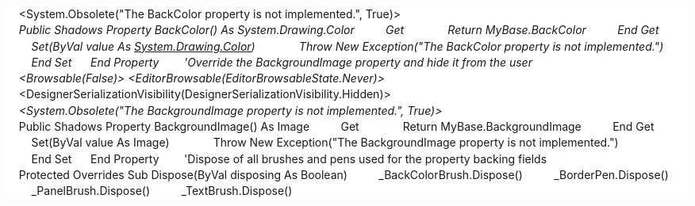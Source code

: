 &nbsp;&nbsp;&nbsp;&nbsp;&lt;System.Obsolete(<span class="visualBasic__string">&quot;The&nbsp;BackColor&nbsp;property&nbsp;is&nbsp;not&nbsp;implemented.&quot;</span>,&nbsp;<span class="visualBasic__keyword">True</span>)&gt;&nbsp;_&nbsp;
&nbsp;&nbsp;&nbsp;&nbsp;<span class="visualBasic__keyword">Public</span>&nbsp;<span class="visualBasic__keyword">Shadows</span>&nbsp;<span class="visualBasic__keyword">Property</span>&nbsp;BackColor()&nbsp;<span class="visualBasic__keyword">As</span>&nbsp;System.Drawing.Color&nbsp;
&nbsp;&nbsp;&nbsp;&nbsp;&nbsp;&nbsp;&nbsp;&nbsp;<span class="visualBasic__keyword">Get</span>&nbsp;
&nbsp;&nbsp;&nbsp;&nbsp;&nbsp;&nbsp;&nbsp;&nbsp;&nbsp;&nbsp;&nbsp;&nbsp;<span class="visualBasic__keyword">Return</span>&nbsp;<span class="visualBasic__keyword">MyBase</span>.BackColor&nbsp;
&nbsp;&nbsp;&nbsp;&nbsp;&nbsp;&nbsp;&nbsp;&nbsp;<span class="visualBasic__keyword">End</span>&nbsp;<span class="visualBasic__keyword">Get</span>&nbsp;
&nbsp;&nbsp;&nbsp;&nbsp;&nbsp;&nbsp;&nbsp;&nbsp;<span class="visualBasic__keyword">Set</span>(<span class="visualBasic__keyword">ByVal</span>&nbsp;value&nbsp;<span class="visualBasic__keyword">As</span>&nbsp;<a class="libraryLink" href="http://msdn.microsoft.com/en-US/library/System.Drawing.Color.aspx" target="_blank" title="Auto generated link to System.Drawing.Color">System.Drawing.Color</a>)&nbsp;
&nbsp;&nbsp;&nbsp;&nbsp;&nbsp;&nbsp;&nbsp;&nbsp;&nbsp;&nbsp;&nbsp;&nbsp;<span class="visualBasic__keyword">Throw</span>&nbsp;<span class="visualBasic__keyword">New</span>&nbsp;Exception(<span class="visualBasic__string">&quot;The&nbsp;BackColor&nbsp;property&nbsp;is&nbsp;not&nbsp;implemented.&quot;</span>)&nbsp;
&nbsp;&nbsp;&nbsp;&nbsp;&nbsp;&nbsp;&nbsp;&nbsp;<span class="visualBasic__keyword">End</span>&nbsp;<span class="visualBasic__keyword">Set</span>&nbsp;
&nbsp;&nbsp;&nbsp;&nbsp;<span class="visualBasic__keyword">End</span>&nbsp;<span class="visualBasic__keyword">Property</span>&nbsp;
&nbsp;
&nbsp;&nbsp;&nbsp;&nbsp;<span class="visualBasic__com">'Override&nbsp;the&nbsp;BackgroundImage&nbsp;property&nbsp;and&nbsp;hide&nbsp;it&nbsp;from&nbsp;the&nbsp;user</span>&nbsp;
&nbsp;&nbsp;&nbsp;&nbsp;&lt;Browsable(<span class="visualBasic__keyword">False</span>)&gt;&nbsp;&lt;EditorBrowsable(EditorBrowsableState.Never)&gt;&nbsp;_&nbsp;
&nbsp;&nbsp;&nbsp;&nbsp;&lt;DesignerSerializationVisibility(DesignerSerializationVisibility.Hidden)&gt;&nbsp;_&nbsp;
&nbsp;&nbsp;&nbsp;&nbsp;&lt;System.Obsolete(<span class="visualBasic__string">&quot;The&nbsp;BackgroundImage&nbsp;property&nbsp;is&nbsp;not&nbsp;implemented.&quot;</span>,&nbsp;<span class="visualBasic__keyword">True</span>)&gt;&nbsp;_&nbsp;
&nbsp;&nbsp;&nbsp;&nbsp;<span class="visualBasic__keyword">Public</span>&nbsp;<span class="visualBasic__keyword">Shadows</span>&nbsp;<span class="visualBasic__keyword">Property</span>&nbsp;BackgroundImage()&nbsp;<span class="visualBasic__keyword">As</span>&nbsp;Image&nbsp;
&nbsp;&nbsp;&nbsp;&nbsp;&nbsp;&nbsp;&nbsp;&nbsp;<span class="visualBasic__keyword">Get</span>&nbsp;
&nbsp;&nbsp;&nbsp;&nbsp;&nbsp;&nbsp;&nbsp;&nbsp;&nbsp;&nbsp;&nbsp;&nbsp;<span class="visualBasic__keyword">Return</span>&nbsp;<span class="visualBasic__keyword">MyBase</span>.BackgroundImage&nbsp;
&nbsp;&nbsp;&nbsp;&nbsp;&nbsp;&nbsp;&nbsp;&nbsp;<span class="visualBasic__keyword">End</span>&nbsp;<span class="visualBasic__keyword">Get</span>&nbsp;
&nbsp;&nbsp;&nbsp;&nbsp;&nbsp;&nbsp;&nbsp;&nbsp;<span class="visualBasic__keyword">Set</span>(<span class="visualBasic__keyword">ByVal</span>&nbsp;value&nbsp;<span class="visualBasic__keyword">As</span>&nbsp;Image)&nbsp;
&nbsp;&nbsp;&nbsp;&nbsp;&nbsp;&nbsp;&nbsp;&nbsp;&nbsp;&nbsp;&nbsp;&nbsp;<span class="visualBasic__keyword">Throw</span>&nbsp;<span class="visualBasic__keyword">New</span>&nbsp;Exception(<span class="visualBasic__string">&quot;The&nbsp;BackgroundImage&nbsp;property&nbsp;is&nbsp;not&nbsp;implemented.&quot;</span>)&nbsp;
&nbsp;&nbsp;&nbsp;&nbsp;&nbsp;&nbsp;&nbsp;&nbsp;<span class="visualBasic__keyword">End</span>&nbsp;<span class="visualBasic__keyword">Set</span>&nbsp;
&nbsp;&nbsp;&nbsp;&nbsp;<span class="visualBasic__keyword">End</span>&nbsp;<span class="visualBasic__keyword">Property</span>&nbsp;
&nbsp;
&nbsp;&nbsp;&nbsp;&nbsp;<span class="visualBasic__com">'Dispose&nbsp;of&nbsp;all&nbsp;brushes&nbsp;and&nbsp;pens&nbsp;used&nbsp;for&nbsp;the&nbsp;property&nbsp;backing&nbsp;fields</span>&nbsp;
&nbsp;&nbsp;&nbsp;&nbsp;<span class="visualBasic__keyword">Protected</span>&nbsp;<span class="visualBasic__keyword">Overrides</span>&nbsp;<span class="visualBasic__keyword">Sub</span>&nbsp;Dispose(<span class="visualBasic__keyword">ByVal</span>&nbsp;disposing&nbsp;<span class="visualBasic__keyword">As</span>&nbsp;<span class="visualBasic__keyword">Boolean</span>)&nbsp;
&nbsp;&nbsp;&nbsp;&nbsp;&nbsp;&nbsp;&nbsp;&nbsp;_BackColorBrush.Dispose()&nbsp;
&nbsp;&nbsp;&nbsp;&nbsp;&nbsp;&nbsp;&nbsp;&nbsp;_BorderPen.Dispose()&nbsp;
&nbsp;&nbsp;&nbsp;&nbsp;&nbsp;&nbsp;&nbsp;&nbsp;_PanelBrush.Dispose()&nbsp;
&nbsp;&nbsp;&nbsp;&nbsp;&nbsp;&nbsp;&nbsp;&nbsp;_TextBrush.Dispose()&nbsp;